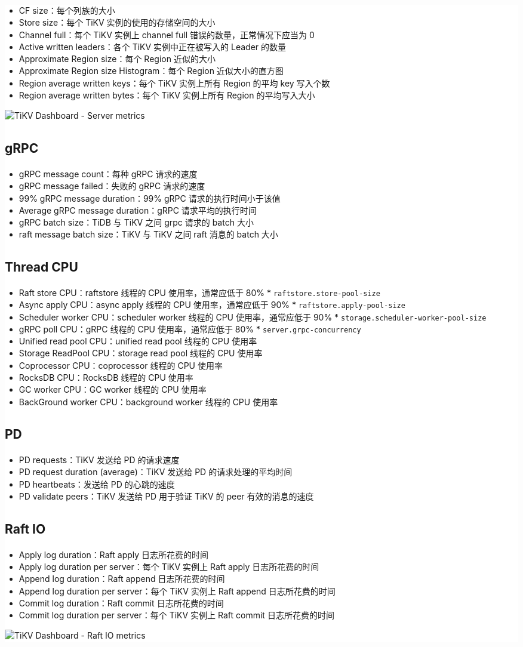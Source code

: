 - CF size：每个列族的大小
- Store size：每个 TiKV 实例的使用的存储空间的大小
- Channel full：每个 TiKV 实例上 channel full 错误的数量，正常情况下应当为 0
- Active written leaders：各个 TiKV 实例中正在被写入的 Leader 的数量
- Approximate Region size：每个 Region 近似的大小
- Approximate Region size Histogram：每个 Region 近似大小的直方图
- Region average written keys：每个 TiKV 实例上所有 Region 的平均 key 写入个数
- Region average written bytes：每个 TiKV 实例上所有 Region 的平均写入大小

![TiKV Dashboard - Server metrics](https://docs-download.pingcap.com/media/images/docs-cn/tikv-dashboard-server.png)

## gRPC

- gRPC message count：每种 gRPC 请求的速度
- gRPC message failed：失败的 gRPC 请求的速度
- 99% gRPC message duration：99% gRPC 请求的执行时间小于该值
- Average gRPC message duration：gRPC 请求平均的执行时间
- gRPC batch size：TiDB 与 TiKV 之间 grpc 请求的 batch 大小
- raft message batch size：TiKV 与 TiKV 之间 raft 消息的 batch 大小

## Thread CPU

- Raft store CPU：raftstore 线程的 CPU 使用率，通常应低于 80% * `raftstore.store-pool-size`
- Async apply CPU：async apply 线程的 CPU 使用率，通常应低于 90% * `raftstore.apply-pool-size`
- Scheduler worker CPU：scheduler worker 线程的 CPU 使用率，通常应低于 90% * `storage.scheduler-worker-pool-size`
- gRPC poll CPU：gRPC 线程的 CPU 使用率，通常应低于 80% * `server.grpc-concurrency`
- Unified read pool CPU：unified read pool 线程的 CPU 使用率
- Storage ReadPool CPU：storage read pool 线程的 CPU 使用率
- Coprocessor CPU：coprocessor 线程的 CPU 使用率
- RocksDB CPU：RocksDB 线程的 CPU 使用率
- GC worker CPU：GC worker 线程的 CPU 使用率
- BackGround worker CPU：background worker 线程的 CPU 使用率

## PD

- PD requests：TiKV 发送给 PD 的请求速度
- PD request duration (average)：TiKV 发送给 PD 的请求处理的平均时间
- PD heartbeats：发送给 PD 的心跳的速度
- PD validate peers：TiKV 发送给 PD 用于验证 TiKV 的 peer 有效的消息的速度

## Raft IO

- Apply log duration：Raft apply 日志所花费的时间
- Apply log duration per server：每个 TiKV 实例上 Raft apply 日志所花费的时间
- Append log duration：Raft append 日志所花费的时间
- Append log duration per server：每个 TiKV 实例上 Raft append 日志所花费的时间
- Commit log duration：Raft commit 日志所花费的时间
- Commit log duration per server：每个 TiKV 实例上 Raft commit 日志所花费的时间

![TiKV Dashboard - Raft IO metrics](https://docs-download.pingcap.com/media/images/docs-cn/tikv-dashboard-raftio.png)
